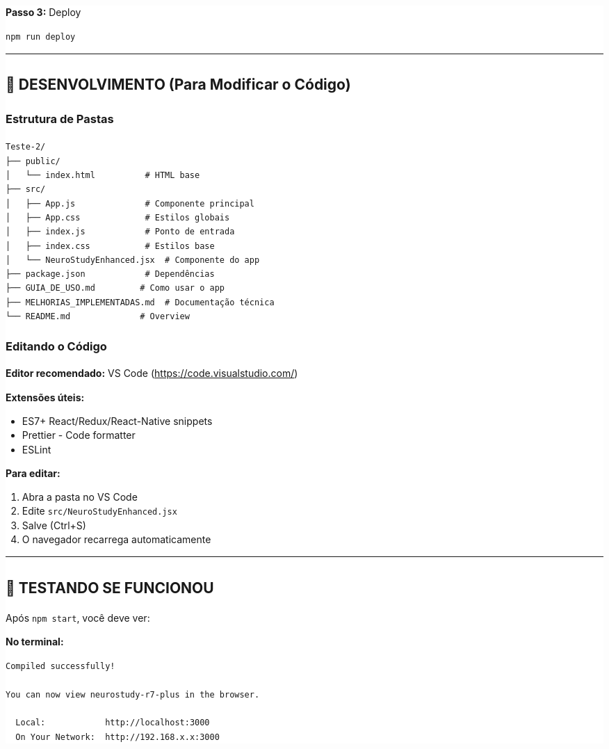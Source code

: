 **Passo 3:** Deploy
```bash
npm run deploy
```

---

## 🔧 DESENVOLVIMENTO (Para Modificar o Código)

### Estrutura de Pastas

```
Teste-2/
├── public/
│   └── index.html          # HTML base
├── src/
│   ├── App.js              # Componente principal
│   ├── App.css             # Estilos globais
│   ├── index.js            # Ponto de entrada
│   ├── index.css           # Estilos base
│   └── NeuroStudyEnhanced.jsx  # Componente do app
├── package.json            # Dependências
├── GUIA_DE_USO.md         # Como usar o app
├── MELHORIAS_IMPLEMENTADAS.md  # Documentação técnica
└── README.md              # Overview
```

### Editando o Código

**Editor recomendado:** VS Code (https://code.visualstudio.com/)

**Extensões úteis:**
- ES7+ React/Redux/React-Native snippets
- Prettier - Code formatter
- ESLint

**Para editar:**
1. Abra a pasta no VS Code
2. Edite `src/NeuroStudyEnhanced.jsx`
3. Salve (Ctrl+S)
4. O navegador recarrega automaticamente

---

## 🧪 TESTANDO SE FUNCIONOU

Após `npm start`, você deve ver:

**No terminal:**
```
Compiled successfully!

You can now view neurostudy-r7-plus in the browser.

  Local:            http://localhost:3000
  On Your Network:  http://192.168.x.x:3000
```
